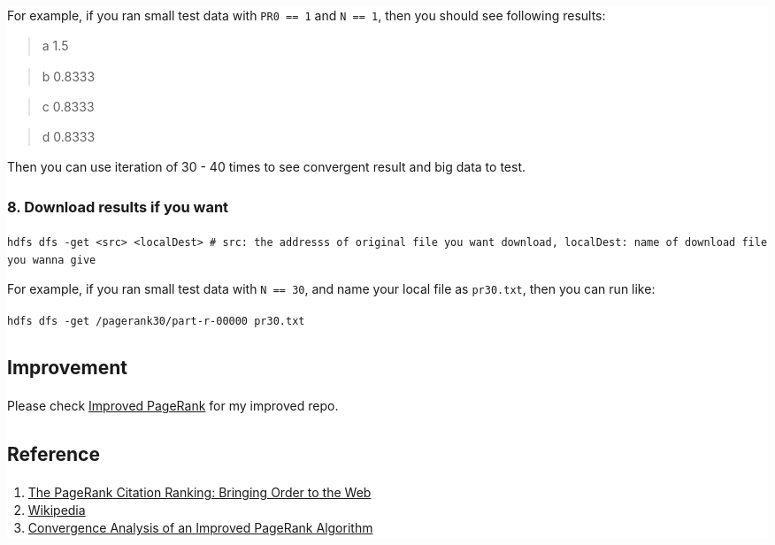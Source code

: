 For example, if you ran small test data with ```PR0 == 1``` and ```N == 1```, then you should see following results:

> a      1.5

> b      0.8333

> c      0.8333

> d      0.8333

Then you can use iteration of 30 - 40 times to see convergent result and big data to test.

### 8. Download results if you want
```
hdfs dfs -get <src> <localDest> # src: the addresss of original file you want download, localDest: name of download file you wanna give
```

For example, if you ran small test data with ```N == 30```, and name your local file as ```pr30.txt```, then you can run like:
```
hdfs dfs -get /pagerank30/part-r-00000 pr30.txt
```

## Improvement

Please check [Improved PageRank](https://github.com/Raymond-JRLin/Improved-PageRank-with-Beta-Parameter/tree/master#improvement) for my improved repo.


## Reference
1. [The PageRank Citation Ranking: Bringing Order to the Web](http://ilpubs.stanford.edu:8090/422/1/1999-66.pdf)
2. [Wikipedia](https://en.wikipedia.org/wiki/PageRank)
3. [Convergence Analysis of an Improved PageRank Algorithm](https://projects.ncsu.edu/crsc/reports/ftp/pdf/crsc-tr04-02.pdf)

